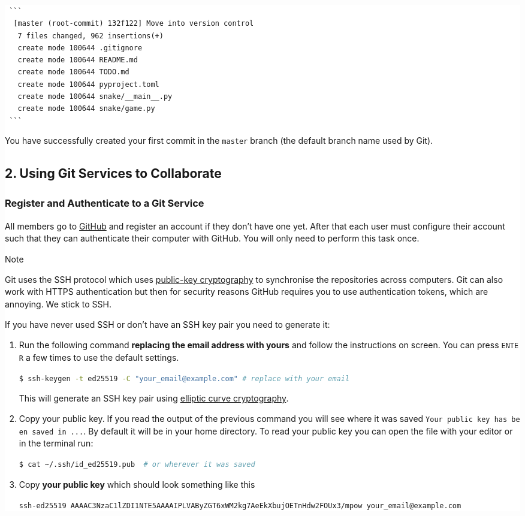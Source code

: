      ```
      [master (root-commit) 132f122] Move into version control
       7 files changed, 962 insertions(+)
       create mode 100644 .gitignore
       create mode 100644 README.md
       create mode 100644 TODO.md
       create mode 100644 pyproject.toml
       create mode 100644 snake/__main__.py
       create mode 100644 snake/game.py     
     ```

You have successfully created your first commit in the `master` branch (the default branch name used by Git).

## 2. Using Git Services to Collaborate

### Register and Authenticate to a Git Service

All members go to [GitHub](https://www.github.com) and register an account if they don’t have one yet. After that each user must configure their account such that they can authenticate their computer with GitHub. You will only need to perform this task once.

> [!NOTE]
> Git uses the SSH protocol which uses [public-key cryptography](https://en.wikipedia.org/wiki/Public-key_cryptography) to synchronise the repositories across computers. Git can also work with HTTPS authentication but then for security reasons GitHub requires you to use authentication tokens, which are annoying. We stick to SSH. 

If you have never used SSH or don’t have an SSH key pair you need to generate it:

  1. Run the following command **replacing the email address with yours** and follow the instructions on screen. You can press `ENTER` a few times to use the default settings.

     ```sh
     $ ssh-keygen -t ed25519 -C "your_email@example.com" # replace with your email
     ```

     This will generate an SSH key pair using [elliptic curve cryptography](https://andrea.corbellini.name/2015/05/17/elliptic-curve-cryptography-a-gentle-introduction/).


  2. Copy your public key. If you read the output of the previous command you will see where it was saved `Your public key has been saved in ...`. By default it will be in your home directory. To read your public key you can open the file with your editor or in the terminal run:
     
     ```sh
     $ cat ~/.ssh/id_ed25519.pub  # or wherever it was saved
     ```

  3. Copy **your public key** which should look something like this

     ```
     ssh-ed25519 AAAAC3NzaC1lZDI1NTE5AAAAIPLVAByZGT6xWM2kg7AeEkXbujOETnHdw2FOUx3/mpow your_email@example.com
     ```
